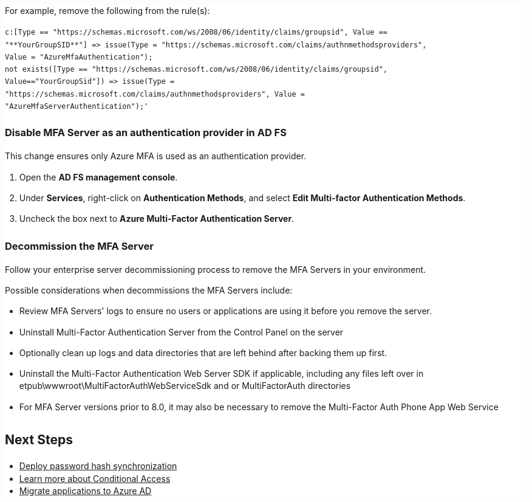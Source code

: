 For example, remove the following from the rule(s): 

 
```console
c:[Type == "https://schemas.microsoft.com/ws/2008/06/identity/claims/groupsid", Value ==
"**YourGroupSID**"] => issue(Type = "https://schemas.microsoft.com/claims/authnmethodsproviders",
Value = "AzureMfaAuthentication");
not exists([Type == "https://schemas.microsoft.com/ws/2008/06/identity/claims/groupsid",
Value=="YourGroupSid"]) => issue(Type =
"https://schemas.microsoft.com/claims/authnmethodsproviders", Value =
"AzureMfaServerAuthentication");'
```

### Disable MFA Server as an authentication provider in AD FS

This change ensures only Azure MFA is used as an authentication provider.

1. Open the **AD FS management console**.

1. Under **Services**, right-click on **Authentication Methods**, and select **Edit Multi-factor Authentication Methods**. 

1. Uncheck the box next to **Azure Multi-Factor Authentication Server**. 

### Decommission the MFA Server

Follow your enterprise server decommissioning process to remove the MFA Servers in your environment.

Possible considerations when decommissions the MFA Servers include: 

* Review MFA Servers' logs to ensure no users or applications are using it before you remove the server.

* Uninstall Multi-Factor Authentication Server from the Control Panel on the server

* Optionally clean up logs and data directories that are left behind after backing them up first. 

* Uninstall the Multi-Factor Authentication Web Server SDK if applicable, including any files left over in etpub\wwwroot\MultiFactorAuthWebServiceSdk and or MultiFactorAuth directories

* For MFA Server versions prior to 8.0, it may also be necessary to remove the Multi-Factor Auth Phone App Web Service

## Next Steps

- [Deploy password hash synchronization](../hybrid/whatis-phs.md)
- [Learn more about Conditional Access](../conditional-access/overview.md)
- [Migrate applications to Azure AD](../manage-apps/migrate-application-authentication-to-azure-active-directory.md)
